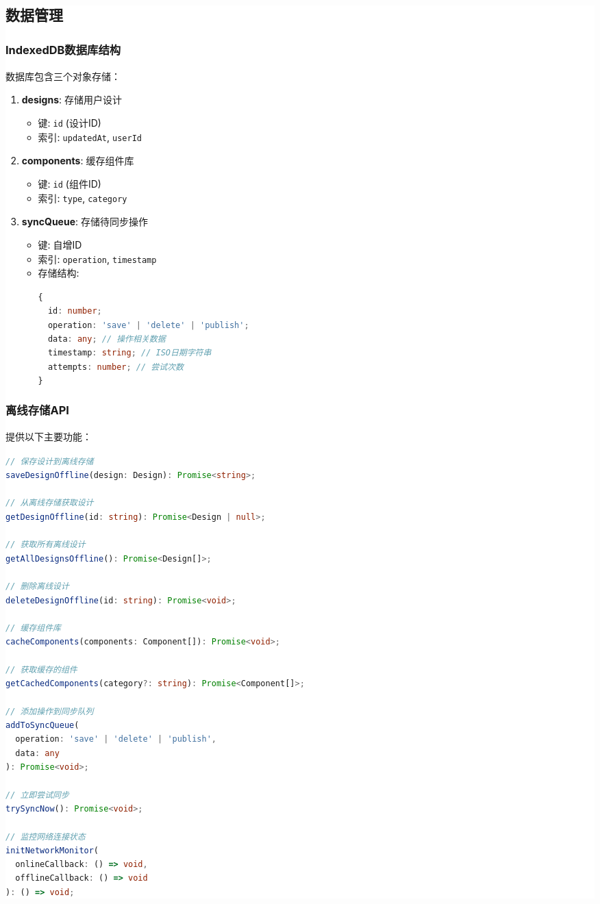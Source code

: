 ## 数据管理

### IndexedDB数据库结构

数据库包含三个对象存储：

1. **designs**: 存储用户设计
   - 键: `id` (设计ID)
   - 索引: `updatedAt`, `userId`
   
2. **components**: 缓存组件库
   - 键: `id` (组件ID)
   - 索引: `type`, `category`
   
3. **syncQueue**: 存储待同步操作
   - 键: 自增ID
   - 索引: `operation`, `timestamp`
   - 存储结构:
     ```typescript
     {
       id: number;
       operation: 'save' | 'delete' | 'publish';
       data: any; // 操作相关数据
       timestamp: string; // ISO日期字符串
       attempts: number; // 尝试次数
     }
     ```

### 离线存储API

提供以下主要功能：

```typescript
// 保存设计到离线存储
saveDesignOffline(design: Design): Promise<string>;

// 从离线存储获取设计
getDesignOffline(id: string): Promise<Design | null>;

// 获取所有离线设计
getAllDesignsOffline(): Promise<Design[]>;

// 删除离线设计
deleteDesignOffline(id: string): Promise<void>;

// 缓存组件库
cacheComponents(components: Component[]): Promise<void>;

// 获取缓存的组件
getCachedComponents(category?: string): Promise<Component[]>;

// 添加操作到同步队列
addToSyncQueue(
  operation: 'save' | 'delete' | 'publish', 
  data: any
): Promise<void>;

// 立即尝试同步
trySyncNow(): Promise<void>;

// 监控网络连接状态
initNetworkMonitor(
  onlineCallback: () => void,
  offlineCallback: () => void
): () => void;
```